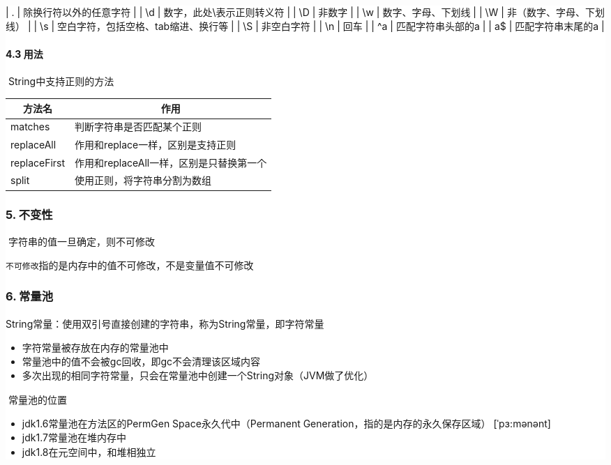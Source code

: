 | .              | 除换行符以外的任意字符              |
| \d             | 数字，此处\表示正则转义符           |
| \D             | 非数字                              |
| \w             | 数字、字母、下划线                  |
| \W             | 非（数字、字母、下划线）            |
| \s             | 空白字符，包括空格、tab缩进、换行等 |
| \S             | 非空白字符                          |
| \n             | 回车                                |
| ^a             | 匹配字符串头部的a                   |
| a$             | 匹配字符串末尾的a                   |

#### 4.3 用法

​	String中支持正则的方法

| 方法名       | 作用                                     |
| ------------ | ---------------------------------------- |
| matches      | 判断字符串是否匹配某个正则               |
| replaceAll   | 作用和replace一样，区别是支持正则        |
| replaceFirst | 作用和replaceAll一样，区别是只替换第一个 |
| split        | 使用正则，将字符串分割为数组             |

### 5. 不变性

​	字符串的值一旦确定，则不可修改

​        `不可修改`指的是内存中的值不可修改，不是变量值不可修改

### 6. 常量池

​	String常量：使用双引号直接创建的字符串，称为String常量，即字符常量

- 字符常量被存放在内存的常量池中
- 常量池中的值不会被gc回收，即gc不会清理该区域内容
- 多次出现的相同字符常量，只会在常量池中创建一个String对象（JVM做了优化） 

​        常量池的位置

- jdk1.6常量池在方法区的PermGen Space永久代中（Permanent Generation，指的是内存的永久保存区域） [ˈpɜ:mənənt]  
- jdk1.7常量池在堆内存中
- jdk1.8在元空间中，和堆相独立
